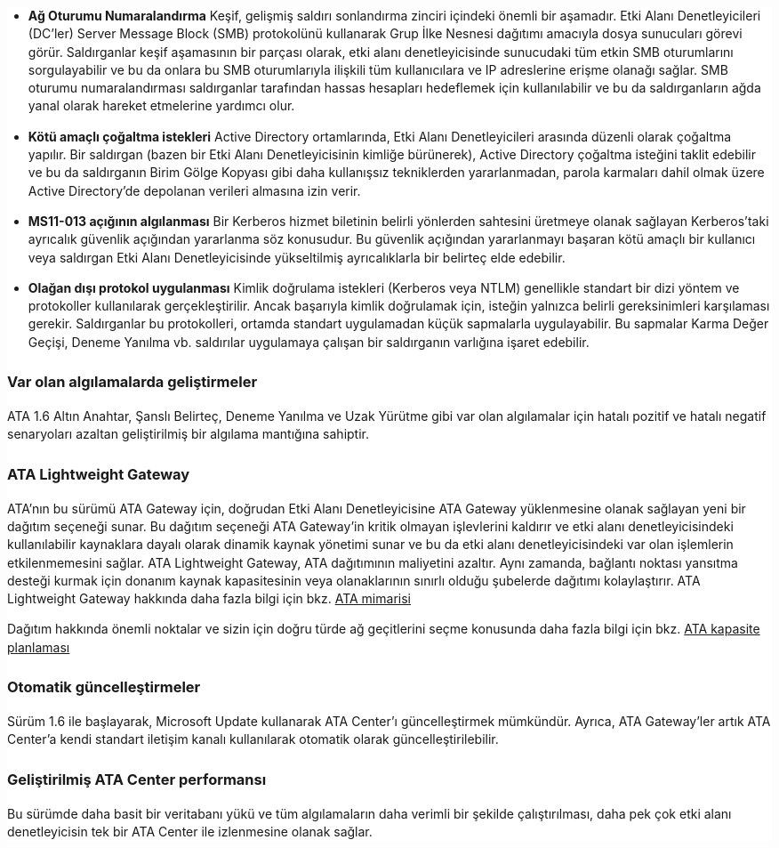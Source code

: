 
- **Ağ Oturumu Numaralandırma** Keşif, gelişmiş saldırı sonlandırma zinciri içindeki önemli bir aşamadır. Etki Alanı Denetleyicileri (DC’ler) Server Message Block (SMB) protokolünü kullanarak Grup İlke Nesnesi dağıtımı amacıyla dosya sunucuları görevi görür. Saldırganlar keşif aşamasının bir parçası olarak, etki alanı denetleyicisinde sunucudaki tüm etkin SMB oturumlarını sorgulayabilir ve bu da onlara bu SMB oturumlarıyla ilişkili tüm kullanıcılara ve IP adreslerine erişme olanağı sağlar. SMB oturumu numaralandırması saldırganlar tarafından hassas hesapları hedeflemek için kullanılabilir ve bu da saldırganların ağda yanal olarak hareket etmelerine yardımcı olur.


- **Kötü amaçlı çoğaltma istekleri** Active Directory ortamlarında, Etki Alanı Denetleyicileri arasında düzenli olarak çoğaltma yapılır. Bir saldırgan (bazen bir Etki Alanı Denetleyicisinin kimliğe bürünerek), Active Directory çoğaltma isteğini taklit edebilir ve bu da saldırganın Birim Gölge Kopyası gibi daha kullanışsız tekniklerden yararlanmadan, parola karmaları dahil olmak üzere Active Directory’de depolanan verileri almasına izin verir.


- **MS11-013 açığının algılanması** Bir Kerberos hizmet biletinin belirli yönlerden sahtesini üretmeye olanak sağlayan Kerberos’taki ayrıcalık güvenlik açığından yararlanma söz konusudur. Bu güvenlik açığından yararlanmayı başaran kötü amaçlı bir kullanıcı veya saldırgan Etki Alanı Denetleyicisinde yükseltilmiş ayrıcalıklarla bir belirteç elde edebilir.


- **Olağan dışı protokol uygulanması** Kimlik doğrulama istekleri (Kerberos veya NTLM) genellikle standart bir dizi yöntem ve protokoller kullanılarak gerçekleştirilir. Ancak başarıyla kimlik doğrulamak için, isteğin yalnızca belirli gereksinimleri karşılaması gerekir. Saldırganlar bu protokolleri, ortamda standart uygulamadan küçük sapmalarla uygulayabilir. Bu sapmalar Karma Değer Geçişi, Deneme Yanılma vb. saldırılar uygulamaya çalışan bir saldırganın varlığına işaret edebilir.


### <a name="improvements-to-existing-detections"></a>Var olan algılamalarda geliştirmeler
ATA 1.6 Altın Anahtar, Şanslı Belirteç, Deneme Yanılma ve Uzak Yürütme gibi var olan algılamalar için hatalı pozitif ve hatalı negatif senaryoları azaltan geliştirilmiş bir algılama mantığına sahiptir.

### <a name="the-ata-lightweight-gateway"></a>ATA Lightweight Gateway
ATA’nın bu sürümü ATA Gateway için, doğrudan Etki Alanı Denetleyicisine ATA Gateway yüklenmesine olanak sağlayan yeni bir dağıtım seçeneği sunar. Bu dağıtım seçeneği ATA Gateway’in kritik olmayan işlevlerini kaldırır ve etki alanı denetleyicisindeki kullanılabilir kaynaklara dayalı olarak dinamik kaynak yönetimi sunar ve bu da etki alanı denetleyicisindeki var olan işlemlerin etkilenmemesini sağlar. ATA Lightweight Gateway, ATA dağıtımının maliyetini azaltır. Aynı zamanda, bağlantı noktası yansıtma desteği kurmak için donanım kaynak kapasitesinin veya olanaklarının sınırlı olduğu şubelerde dağıtımı kolaylaştırır.
ATA Lightweight Gateway hakkında daha fazla bilgi için bkz. [ATA mimarisi](/advanced-threat-analytics/plan-design/ata-architecture#ata-gateway-and-ata-lightweight-gateway)

Dağıtım hakkında önemli noktalar ve sizin için doğru türde ağ geçitlerini seçme konusunda daha fazla bilgi için bkz. [ATA kapasite planlaması](/advanced-threat-analytics/plan-design/ata-capacity-planning#choosing-the-right-gateway-type-for-your-deployment)


### <a name="automatic-updates"></a>Otomatik güncelleştirmeler
Sürüm 1.6 ile başlayarak, Microsoft Update kullanarak ATA Center’ı güncelleştirmek mümkündür. Ayrıca, ATA Gateway’ler artık ATA Center’a kendi standart iletişim kanalı kullanılarak otomatik olarak güncelleştirilebilir.
### <a name="improved-ata-center-performance"></a>Geliştirilmiş ATA Center performansı
Bu sürümde daha basit bir veritabanı yükü ve tüm algılamaların daha verimli bir şekilde çalıştırılması, daha pek çok etki alanı denetleyicisin tek bir ATA Center ile izlenmesine olanak sağlar.
